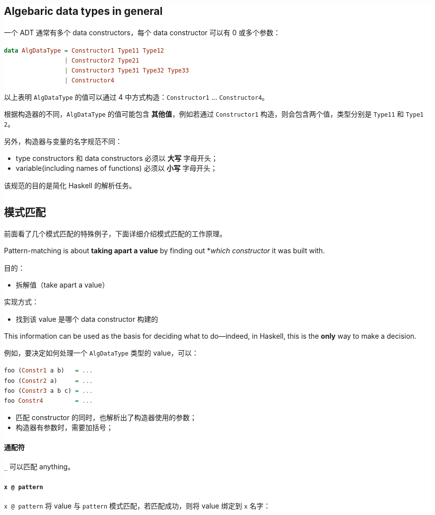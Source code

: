 ## Algebaric data types in general

一个 ADT 通常有多个 data constructors，每个 data constructor 可以有 0 或多个参数：

```Haskell
data AlgDataType = Constructor1 Type11 Type12
                 | Constructor2 Type21
                 | Constructor3 Type31 Type32 Type33
                 | Constructor4
```

以上表明 `AlgDataType` 的值可以通过 4 中方式构造：`Constructor1` ... `Constructor4`。

根据构造器的不同，`AlgDataType` 的值可能包含 **其他值**，例如若通过 `Constructor1` 构造，则会包含两个值，类型分别是 `Type11` 和 `Type12`。

另外，构造器与变量的名字规范不同：

* type constructors 和 data constructors 必须以 **大写** 字母开头；
* variable(including names of functions) 必须以 **小写** 字母开头；

该规范的目的是简化 Haskell 的解析任务。

## 模式匹配

前面看了几个模式匹配的特殊例子，下面详细介绍模式匹配的工作原理。

Pattern-matching is about **taking apart a value** by finding out **which constructor* it was built with.

目的：

* 拆解值（take apart a value）

实现方式：

* 找到该 value 是哪个 data constructor 构建的

This information can be used as the basis for deciding what to do—indeed, in Haskell, this is the **only** way to make a decision.

例如，要决定如何处理一个 `AlgDataType` 类型的 value，可以：

```Haskell
foo (Constr1 a b)   = ...
foo (Constr2 a)     = ...
foo (Constr3 a b c) = ...
foo Constr4         = ...
```

* 匹配 constructor 的同时，也解析出了构造器使用的参数；
* 构造器有参数时，需要加括号；

#### 通配符

`_` 可以匹配 anything。

#### `x @ pattern`

`x @ pattern` 将 value 与 `pattern` 模式匹配，若匹配成功，则将 value 绑定到 `x` 名字：
